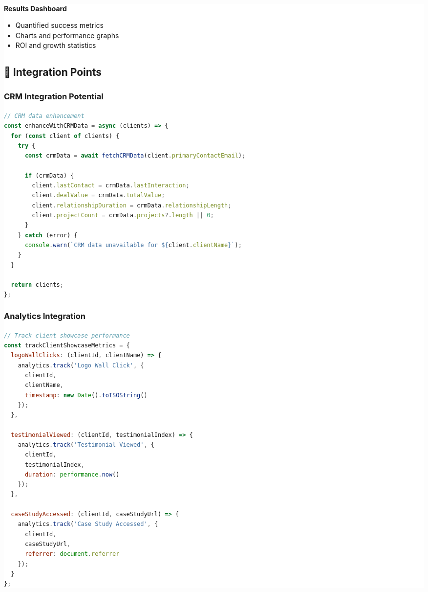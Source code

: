 **Results Dashboard**
- Quantified success metrics
- Charts and performance graphs
- ROI and growth statistics

## 🔌 Integration Points

### CRM Integration Potential

```javascript
// CRM data enhancement
const enhanceWithCRMData = async (clients) => {
  for (const client of clients) {
    try {
      const crmData = await fetchCRMData(client.primaryContactEmail);
      
      if (crmData) {
        client.lastContact = crmData.lastInteraction;
        client.dealValue = crmData.totalValue;
        client.relationshipDuration = crmData.relationshipLength;
        client.projectCount = crmData.projects?.length || 0;
      }
    } catch (error) {
      console.warn(`CRM data unavailable for ${client.clientName}`);
    }
  }
  
  return clients;
};
```

### Analytics Integration

```javascript
// Track client showcase performance
const trackClientShowcaseMetrics = {
  logoWallClicks: (clientId, clientName) => {
    analytics.track('Logo Wall Click', {
      clientId,
      clientName,
      timestamp: new Date().toISOString()
    });
  },
  
  testimonialViewed: (clientId, testimonialIndex) => {
    analytics.track('Testimonial Viewed', {
      clientId,
      testimonialIndex,
      duration: performance.now()
    });
  },
  
  caseStudyAccessed: (clientId, caseStudyUrl) => {
    analytics.track('Case Study Accessed', {
      clientId,
      caseStudyUrl,
      referrer: document.referrer
    });
  }
};
```
